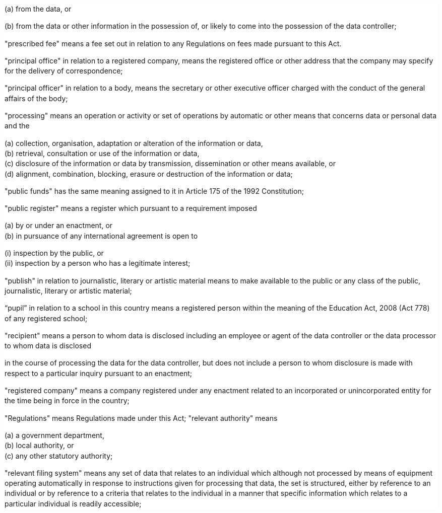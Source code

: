 (a) from the data, or

(b) from the data or other information in the possession of, or likely to come into the possession of the data controller;

"prescribed fee" means a fee set out in relation to any Regulations on fees made pursuant to this Act.

"principal office" in relation to a registered company, means the registered office or other address that the company may specify for the delivery of correspondence;

"principal officer" in relation to a body, means the secretary or other executive officer charged with the conduct of the general affairs of the body;

"processing" means an operation or activity or set of operations by automatic or other means that concerns data or personal data and the

(a) collection, organisation, adaptation or alteration of the information or data,  
(b) retrieval, consultation or use of the information or data,  
(c) disclosure of the information or data by transmission, dissemination or other means available, or  
(d) alignment, combination, blocking, erasure or destruction of the information or data;

"public funds" has the same meaning assigned to it in Article 175 of the 1992 Constitution;

"public register" means a register which pursuant to a requirement imposed

(a) by or under an enactment, or  
(b) in pursuance of any international agreement is open to

(i) inspection by the public, or  
(ii) inspection by a person who has a legitimate interest;

"publish" in relation to journalistic, literary or artistic material means to make available to the public or any class of the public, journalistic, literary or artistic material;

“pupil” in relation to a school in this country means a registered person within the meaning of the Education Act, 2008 (Act 778) of any registered school;

"recipient" means a person to whom data is disclosed including an employee or agent of the data controller or the data processor to whom data is disclosed

in the course of processing the data for the data controller, but does not include a person to whom disclosure is made with respect to a particular inquiry pursuant to an enactment;

"registered company" means a company registered under any enactment related to an incorporated or unincorporated entity for the time being in force in the country;

"Regulations" means Regulations made under this Act; "relevant authority" means

(a) a government department,  
(b) local authority, or  
(c) any other statutory authority;

"relevant filing system" means any set of data that relates to an individual which although not processed by means of equipment operating automatically in response to instructions given for processing that data, the set is structured, either by reference to an individual or by reference to a criteria that relates to the individual in a manner that specific information which relates to a particular individual is readily accessible;
